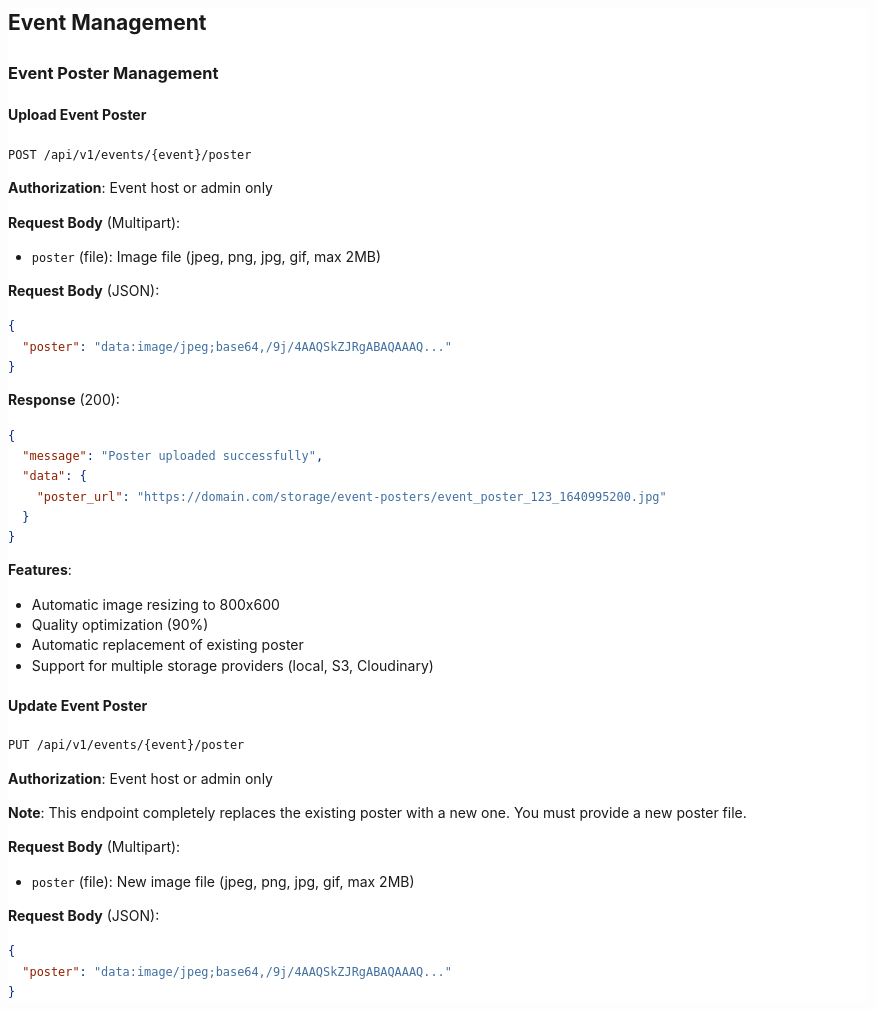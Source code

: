 ## Event Management

### Event Poster Management

#### Upload Event Poster
```
POST /api/v1/events/{event}/poster
```

**Authorization**: Event host or admin only

**Request Body** (Multipart):
- `poster` (file): Image file (jpeg, png, jpg, gif, max 2MB)

**Request Body** (JSON):
```json
{
  "poster": "data:image/jpeg;base64,/9j/4AAQSkZJRgABAQAAAQ..."
}
```

**Response** (200):
```json
{
  "message": "Poster uploaded successfully",
  "data": {
    "poster_url": "https://domain.com/storage/event-posters/event_poster_123_1640995200.jpg"
  }
}
```

**Features**:
- Automatic image resizing to 800x600
- Quality optimization (90%)
- Automatic replacement of existing poster
- Support for multiple storage providers (local, S3, Cloudinary)

#### Update Event Poster
```
PUT /api/v1/events/{event}/poster
```

**Authorization**: Event host or admin only

**Note**: This endpoint completely replaces the existing poster with a new one. You must provide a new poster file.

**Request Body** (Multipart):
- `poster` (file): New image file (jpeg, png, jpg, gif, max 2MB)

**Request Body** (JSON):
```json
{
  "poster": "data:image/jpeg;base64,/9j/4AAQSkZJRgABAQAAAQ..."
}
```
